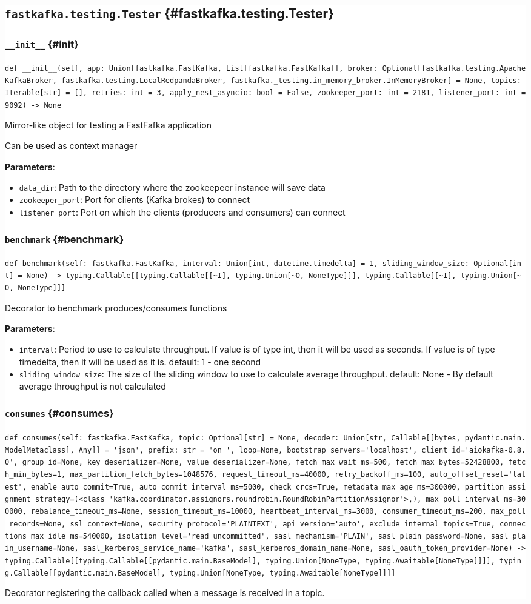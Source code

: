 ## `fastkafka.testing.Tester` {#fastkafka.testing.Tester}

### `__init__` {#init}

`def __init__(self, app: Union[fastkafka.FastKafka, List[fastkafka.FastKafka]], broker: Optional[fastkafka.testing.ApacheKafkaBroker, fastkafka.testing.LocalRedpandaBroker, fastkafka._testing.in_memory_broker.InMemoryBroker] = None, topics: Iterable[str] = [], retries: int = 3, apply_nest_asyncio: bool = False, zookeeper_port: int = 2181, listener_port: int = 9092) -> None`

Mirror-like object for testing a FastFafka application

Can be used as context manager

**Parameters**:
- `data_dir`: Path to the directory where the zookeepeer instance will save data
- `zookeeper_port`: Port for clients (Kafka brokes) to connect
- `listener_port`: Port on which the clients (producers and consumers) can connect

### `benchmark` {#benchmark}

`def benchmark(self: fastkafka.FastKafka, interval: Union[int, datetime.timedelta] = 1, sliding_window_size: Optional[int] = None) -> typing.Callable[[typing.Callable[[~I], typing.Union[~O, NoneType]]], typing.Callable[[~I], typing.Union[~O, NoneType]]]`

Decorator to benchmark produces/consumes functions

**Parameters**:
- `interval`: Period to use to calculate throughput. If value is of type int,
then it will be used as seconds. If value is of type timedelta,
then it will be used as it is. default: 1 - one second
- `sliding_window_size`: The size of the sliding window to use to calculate
average throughput. default: None - By default average throughput is
not calculated

### `consumes` {#consumes}

`def consumes(self: fastkafka.FastKafka, topic: Optional[str] = None, decoder: Union[str, Callable[[bytes, pydantic.main.ModelMetaclass], Any]] = 'json', prefix: str = 'on_', loop=None, bootstrap_servers='localhost', client_id='aiokafka-0.8.0', group_id=None, key_deserializer=None, value_deserializer=None, fetch_max_wait_ms=500, fetch_max_bytes=52428800, fetch_min_bytes=1, max_partition_fetch_bytes=1048576, request_timeout_ms=40000, retry_backoff_ms=100, auto_offset_reset='latest', enable_auto_commit=True, auto_commit_interval_ms=5000, check_crcs=True, metadata_max_age_ms=300000, partition_assignment_strategy=(<class 'kafka.coordinator.assignors.roundrobin.RoundRobinPartitionAssignor'>,), max_poll_interval_ms=300000, rebalance_timeout_ms=None, session_timeout_ms=10000, heartbeat_interval_ms=3000, consumer_timeout_ms=200, max_poll_records=None, ssl_context=None, security_protocol='PLAINTEXT', api_version='auto', exclude_internal_topics=True, connections_max_idle_ms=540000, isolation_level='read_uncommitted', sasl_mechanism='PLAIN', sasl_plain_password=None, sasl_plain_username=None, sasl_kerberos_service_name='kafka', sasl_kerberos_domain_name=None, sasl_oauth_token_provider=None) -> typing.Callable[[typing.Callable[[pydantic.main.BaseModel], typing.Union[NoneType, typing.Awaitable[NoneType]]]], typing.Callable[[pydantic.main.BaseModel], typing.Union[NoneType, typing.Awaitable[NoneType]]]]`

Decorator registering the callback called when a message is received in a topic.
